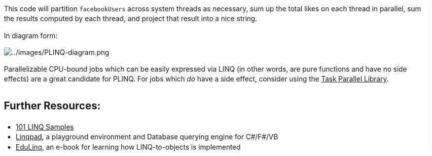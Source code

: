 This code will partition `facebookUsers` across system threads as necessary, sum up the total likes on each thread in parallel, sum the results computed by each thread, and project that result into a nice string.

In diagram form:

![../images/PLINQ-diagram.png](../images/PLINQ-diagram.png)

Parallelizable CPU-bound jobs which can be easily expressed via LINQ (in other words, are pure functions and have no side effects) are a great candidate for PLINQ. For jobs which _do_ have a side effect, consider using the [Task Parallel Library](https://msdn.microsoft.com/library/dd460717.aspx).

## Further Resources:

*   [101 LINQ Samples](https://code.msdn.microsoft.com/101-LINQ-Samples-3fb9811b)
*   [Linqpad](https://www.linqpad.net/), a playground environment and Database querying engine for C#/F#/VB
*   [EduLinq](http://codeblog.jonskeet.uk/2011/02/23/reimplementing-linq-to-objects-part-45-conclusion-and-list-of-posts/), an e-book for learning how LINQ-to-objects is implemented
